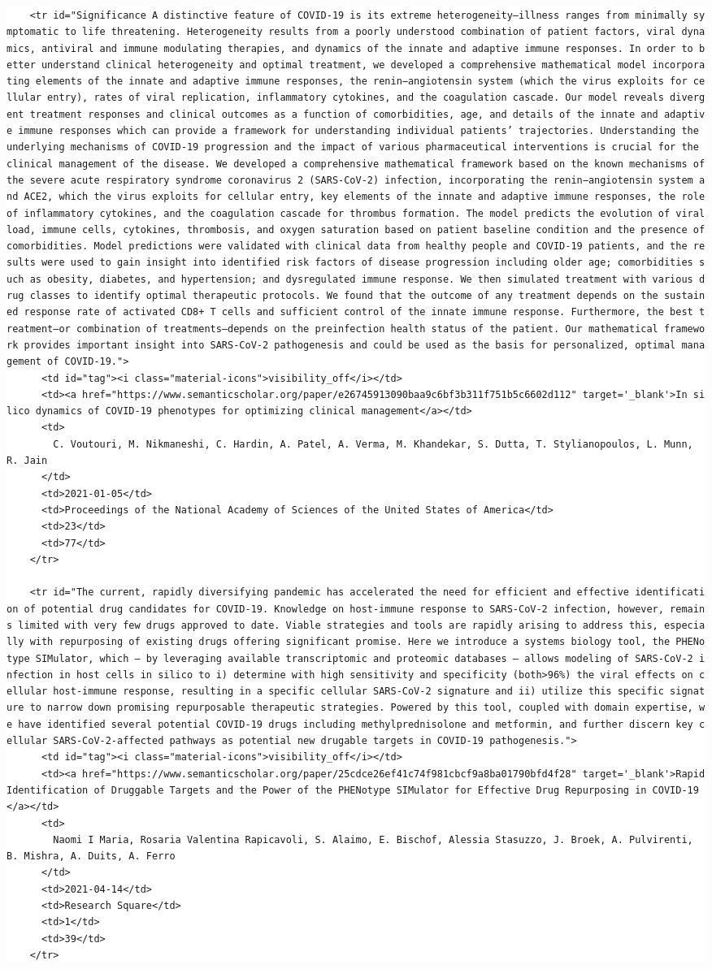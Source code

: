         <tr id="Significance A distinctive feature of COVID-19 is its extreme heterogeneity—illness ranges from minimally symptomatic to life threatening. Heterogeneity results from a poorly understood combination of patient factors, viral dynamics, antiviral and immune modulating therapies, and dynamics of the innate and adaptive immune responses. In order to better understand clinical heterogeneity and optimal treatment, we developed a comprehensive mathematical model incorporating elements of the innate and adaptive immune responses, the renin−angiotensin system (which the virus exploits for cellular entry), rates of viral replication, inflammatory cytokines, and the coagulation cascade. Our model reveals divergent treatment responses and clinical outcomes as a function of comorbidities, age, and details of the innate and adaptive immune responses which can provide a framework for understanding individual patients’ trajectories. Understanding the underlying mechanisms of COVID-19 progression and the impact of various pharmaceutical interventions is crucial for the clinical management of the disease. We developed a comprehensive mathematical framework based on the known mechanisms of the severe acute respiratory syndrome coronavirus 2 (SARS-CoV-2) infection, incorporating the renin−angiotensin system and ACE2, which the virus exploits for cellular entry, key elements of the innate and adaptive immune responses, the role of inflammatory cytokines, and the coagulation cascade for thrombus formation. The model predicts the evolution of viral load, immune cells, cytokines, thrombosis, and oxygen saturation based on patient baseline condition and the presence of comorbidities. Model predictions were validated with clinical data from healthy people and COVID-19 patients, and the results were used to gain insight into identified risk factors of disease progression including older age; comorbidities such as obesity, diabetes, and hypertension; and dysregulated immune response. We then simulated treatment with various drug classes to identify optimal therapeutic protocols. We found that the outcome of any treatment depends on the sustained response rate of activated CD8+ T cells and sufficient control of the innate immune response. Furthermore, the best treatment—or combination of treatments—depends on the preinfection health status of the patient. Our mathematical framework provides important insight into SARS-CoV-2 pathogenesis and could be used as the basis for personalized, optimal management of COVID-19.">
          <td id="tag"><i class="material-icons">visibility_off</i></td>
          <td><a href="https://www.semanticscholar.org/paper/e26745913090baa9c6bf3b311f751b5c6602d112" target='_blank'>In silico dynamics of COVID-19 phenotypes for optimizing clinical management</a></td>
          <td>
            C. Voutouri, M. Nikmaneshi, C. Hardin, A. Patel, A. Verma, M. Khandekar, S. Dutta, T. Stylianopoulos, L. Munn, R. Jain
          </td>
          <td>2021-01-05</td>
          <td>Proceedings of the National Academy of Sciences of the United States of America</td>
          <td>23</td>
          <td>77</td>
        </tr>
    
        <tr id="The current, rapidly diversifying pandemic has accelerated the need for efficient and effective identification of potential drug candidates for COVID-19. Knowledge on host-immune response to SARS-CoV-2 infection, however, remains limited with very few drugs approved to date. Viable strategies and tools are rapidly arising to address this, especially with repurposing of existing drugs offering significant promise. Here we introduce a systems biology tool, the PHENotype SIMulator, which – by leveraging available transcriptomic and proteomic databases – allows modeling of SARS-CoV-2 infection in host cells in silico to i) determine with high sensitivity and specificity (both>96%) the viral effects on cellular host-immune response, resulting in a specific cellular SARS-CoV-2 signature and ii) utilize this specific signature to narrow down promising repurposable therapeutic strategies. Powered by this tool, coupled with domain expertise, we have identified several potential COVID-19 drugs including methylprednisolone and metformin, and further discern key cellular SARS-CoV-2-affected pathways as potential new drugable targets in COVID-19 pathogenesis.">
          <td id="tag"><i class="material-icons">visibility_off</i></td>
          <td><a href="https://www.semanticscholar.org/paper/25cdce26ef41c74f981cbcf9a8ba01790bfd4f28" target='_blank'>Rapid Identification of Druggable Targets and the Power of the PHENotype SIMulator for Effective Drug Repurposing in COVID-19</a></td>
          <td>
            Naomi I Maria, Rosaria Valentina Rapicavoli, S. Alaimo, E. Bischof, Alessia Stasuzzo, J. Broek, A. Pulvirenti, B. Mishra, A. Duits, A. Ferro
          </td>
          <td>2021-04-14</td>
          <td>Research Square</td>
          <td>1</td>
          <td>39</td>
        </tr>
